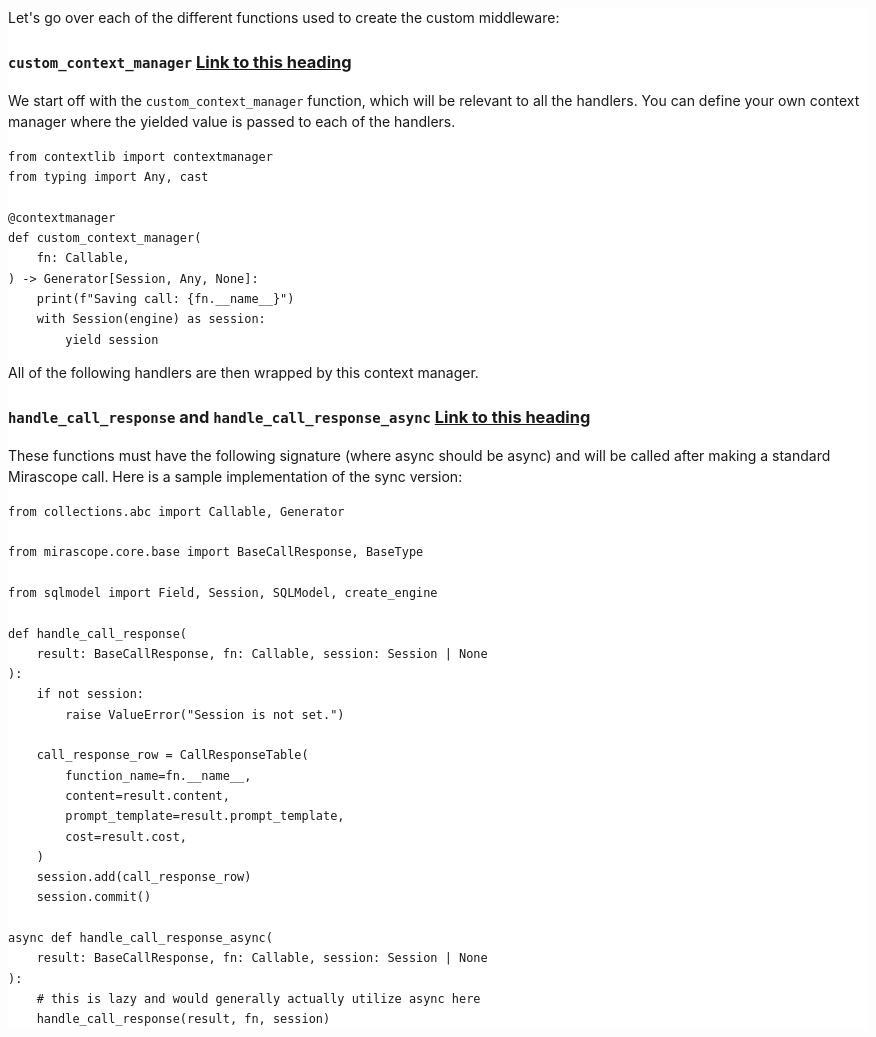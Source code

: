 Let's go over each of the different functions used to create the custom middleware:

### `custom_context_manager` [Link to this heading](https://mirascope.com/docs/mirascope/learn/extensions/middleware\#custom-context-manager)

We start off with the `custom_context_manager` function, which will be relevant to all the handlers. You can define your own context manager where the yielded value is passed to each of the handlers.

```
from contextlib import contextmanager
from typing import Any, cast

@contextmanager
def custom_context_manager(
    fn: Callable,
) -> Generator[Session, Any, None]:
    print(f"Saving call: {fn.__name__}")
    with Session(engine) as session:
        yield session
```

All of the following handlers are then wrapped by this context manager.

### `handle_call_response` and `handle_call_response_async` [Link to this heading](https://mirascope.com/docs/mirascope/learn/extensions/middleware\#handle-call-response-and-handle-call-response-async)

These functions must have the following signature (where async should be async) and will be called after making a standard Mirascope call. Here is a sample implementation of the sync version:

```
from collections.abc import Callable, Generator

from mirascope.core.base import BaseCallResponse, BaseType

from sqlmodel import Field, Session, SQLModel, create_engine

def handle_call_response(
    result: BaseCallResponse, fn: Callable, session: Session | None
):
    if not session:
        raise ValueError("Session is not set.")

    call_response_row = CallResponseTable(
        function_name=fn.__name__,
        content=result.content,
        prompt_template=result.prompt_template,
        cost=result.cost,
    )
    session.add(call_response_row)
    session.commit()

async def handle_call_response_async(
    result: BaseCallResponse, fn: Callable, session: Session | None
):
    # this is lazy and would generally actually utilize async here
    handle_call_response(result, fn, session)
```
